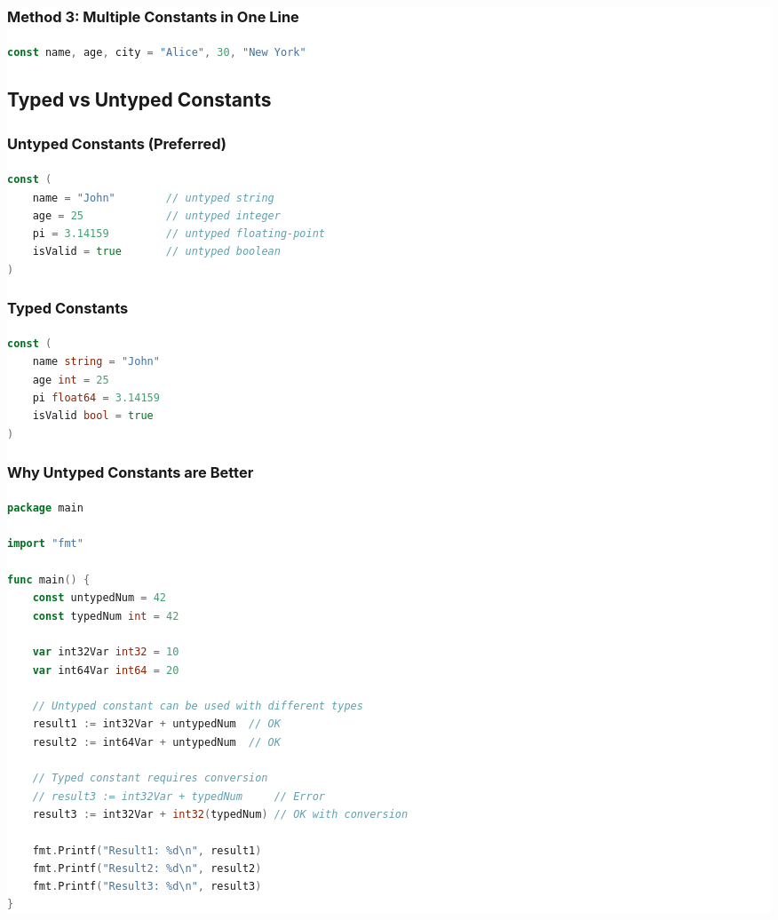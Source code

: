 ### Method 3: Multiple Constants in One Line

```go
const name, age, city = "Alice", 30, "New York"
```

## Typed vs Untyped Constants

### Untyped Constants (Preferred)

```go
const (
    name = "John"        // untyped string
    age = 25             // untyped integer
    pi = 3.14159         // untyped floating-point
    isValid = true       // untyped boolean
)
```

### Typed Constants

```go
const (
    name string = "John"
    age int = 25
    pi float64 = 3.14159
    isValid bool = true
)
```

### Why Untyped Constants are Better

```go
package main

import "fmt"

func main() {
    const untypedNum = 42
    const typedNum int = 42
    
    var int32Var int32 = 10
    var int64Var int64 = 20
    
    // Untyped constant can be used with different types
    result1 := int32Var + untypedNum  // OK
    result2 := int64Var + untypedNum  // OK
    
    // Typed constant requires conversion
    // result3 := int32Var + typedNum     // Error
    result3 := int32Var + int32(typedNum) // OK with conversion
    
    fmt.Printf("Result1: %d\n", result1)
    fmt.Printf("Result2: %d\n", result2)
    fmt.Printf("Result3: %d\n", result3)
}
```
